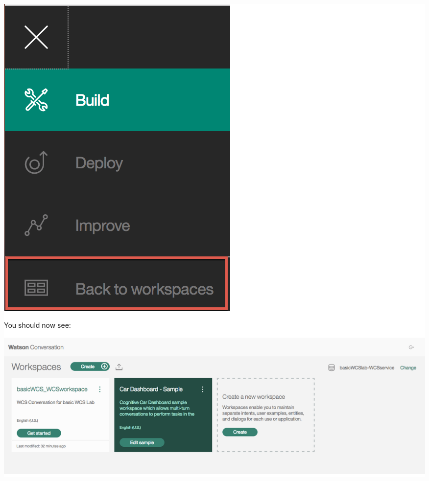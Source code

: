 ![Architecture Overview](/images/basicWCS_conversation_workspaces_large.png)

You should now see:

![Architecture Overview](/images/basicWCS_workspaces_dash.png)
